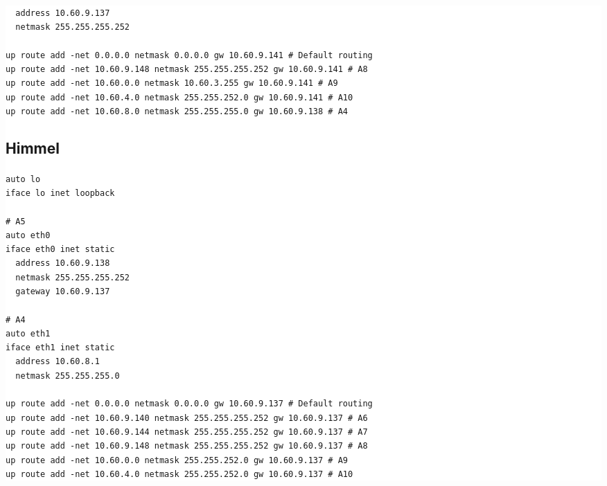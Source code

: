 ```
  address 10.60.9.137
  netmask 255.255.255.252

up route add -net 0.0.0.0 netmask 0.0.0.0 gw 10.60.9.141 # Default routing
up route add -net 10.60.9.148 netmask 255.255.255.252 gw 10.60.9.141 # A8
up route add -net 10.60.0.0 netmask 10.60.3.255 gw 10.60.9.141 # A9
up route add -net 10.60.4.0 netmask 255.255.252.0 gw 10.60.9.141 # A10
up route add -net 10.60.8.0 netmask 255.255.255.0 gw 10.60.9.138 # A4
```

## Himmel
```
auto lo
iface lo inet loopback

# A5
auto eth0
iface eth0 inet static
  address 10.60.9.138
  netmask 255.255.255.252
  gateway 10.60.9.137

# A4
auto eth1
iface eth1 inet static
  address 10.60.8.1
  netmask 255.255.255.0

up route add -net 0.0.0.0 netmask 0.0.0.0 gw 10.60.9.137 # Default routing
up route add -net 10.60.9.140 netmask 255.255.255.252 gw 10.60.9.137 # A6
up route add -net 10.60.9.144 netmask 255.255.255.252 gw 10.60.9.137 # A7
up route add -net 10.60.9.148 netmask 255.255.255.252 gw 10.60.9.137 # A8
up route add -net 10.60.0.0 netmask 255.255.252.0 gw 10.60.9.137 # A9
up route add -net 10.60.4.0 netmask 255.255.252.0 gw 10.60.9.137 # A10
```